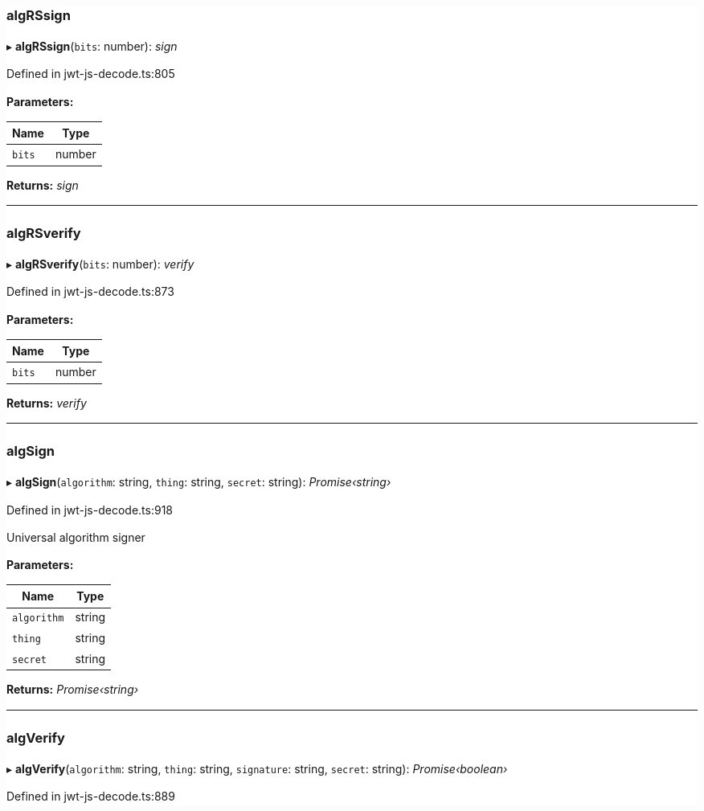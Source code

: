 ###  algRSsign

▸ **algRSsign**(`bits`: number): *sign*

Defined in jwt-js-decode.ts:805

**Parameters:**

Name | Type |
------ | ------ |
`bits` | number |

**Returns:** *sign*

___

###  algRSverify

▸ **algRSverify**(`bits`: number): *verify*

Defined in jwt-js-decode.ts:873

**Parameters:**

Name | Type |
------ | ------ |
`bits` | number |

**Returns:** *verify*

___

###  algSign

▸ **algSign**(`algorithm`: string, `thing`: string, `secret`: string): *Promise‹string›*

Defined in jwt-js-decode.ts:918

Universal algorithm signer

**Parameters:**

Name | Type |
------ | ------ |
`algorithm` | string |
`thing` | string |
`secret` | string |

**Returns:** *Promise‹string›*

___

###  algVerify

▸ **algVerify**(`algorithm`: string, `thing`: string, `signature`: string, `secret`: string): *Promise‹boolean›*

Defined in jwt-js-decode.ts:889
